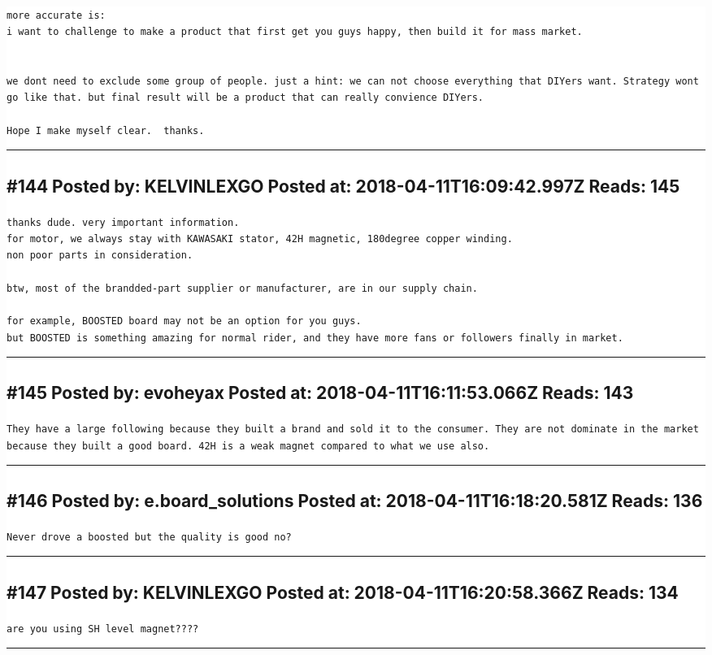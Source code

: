 ```
more accurate is:
i want to challenge to make a product that first get you guys happy, then build it for mass market.


we dont need to exclude some group of people. just a hint: we can not choose everything that DIYers want. Strategy wont go like that. but final result will be a product that can really convience DIYers.

Hope I make myself clear.  thanks.
```

---
## \#144 Posted by: KELVINLEXGO Posted at: 2018-04-11T16:09:42.997Z Reads: 145

```
thanks dude. very important information.
for motor, we always stay with KAWASAKI stator, 42H magnetic, 180degree copper winding. 
non poor parts in consideration. 

btw, most of the brandded-part supplier or manufacturer, are in our supply chain.

for example, BOOSTED board may not be an option for you guys.
but BOOSTED is something amazing for normal rider, and they have more fans or followers finally in market.
```

---
## \#145 Posted by: evoheyax Posted at: 2018-04-11T16:11:53.066Z Reads: 143

```
They have a large following because they built a brand and sold it to the consumer. They are not dominate in the market because they built a good board. 42H is a weak magnet compared to what we use also.
```

---
## \#146 Posted by: e.board_solutions Posted at: 2018-04-11T16:18:20.581Z Reads: 136

```
Never drove a boosted but the quality is good no?
```

---
## \#147 Posted by: KELVINLEXGO Posted at: 2018-04-11T16:20:58.366Z Reads: 134

```
are you using SH level magnet????
```

---